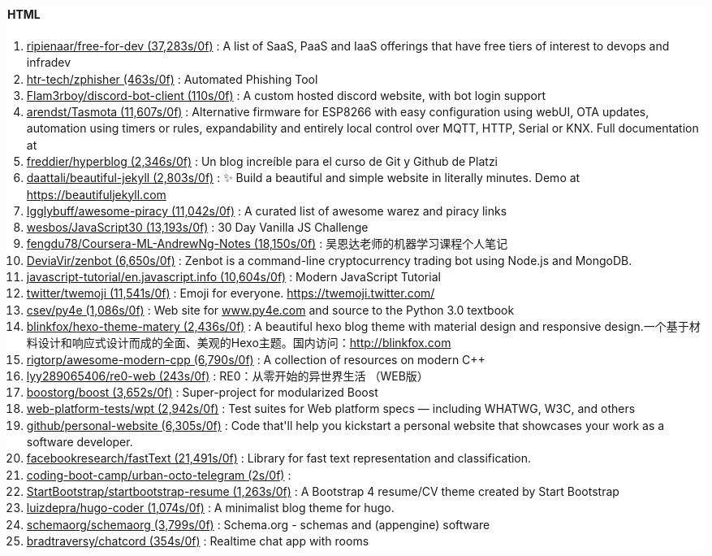 #### HTML
1. [ripienaar/free-for-dev (37,283s/0f)](https://github.com/ripienaar/free-for-dev) : A list of SaaS, PaaS and IaaS offerings that have free tiers of interest to devops and infradev
2. [htr-tech/zphisher (463s/0f)](https://github.com/htr-tech/zphisher) : Automated Phishing Tool
3. [Flam3rboy/discord-bot-client (110s/0f)](https://github.com/Flam3rboy/discord-bot-client) : A custom hosted discord website, with bot login support
4. [arendst/Tasmota (11,607s/0f)](https://github.com/arendst/Tasmota) : Alternative firmware for ESP8266 with easy configuration using webUI, OTA updates, automation using timers or rules, expandability and entirely local control over MQTT, HTTP, Serial or KNX. Full documentation at
5. [freddier/hyperblog (2,346s/0f)](https://github.com/freddier/hyperblog) : Un blog increíble para el curso de Git y Github de Platzi
6. [daattali/beautiful-jekyll (2,803s/0f)](https://github.com/daattali/beautiful-jekyll) : ✨ Build a beautiful and simple website in literally minutes. Demo at https://beautifuljekyll.com
7. [Igglybuff/awesome-piracy (11,042s/0f)](https://github.com/Igglybuff/awesome-piracy) : A curated list of awesome warez and piracy links
8. [wesbos/JavaScript30 (13,193s/0f)](https://github.com/wesbos/JavaScript30) : 30 Day Vanilla JS Challenge
9. [fengdu78/Coursera-ML-AndrewNg-Notes (18,150s/0f)](https://github.com/fengdu78/Coursera-ML-AndrewNg-Notes) : 吴恩达老师的机器学习课程个人笔记
10. [DeviaVir/zenbot (6,650s/0f)](https://github.com/DeviaVir/zenbot) : Zenbot is a command-line cryptocurrency trading bot using Node.js and MongoDB.
11. [javascript-tutorial/en.javascript.info (10,604s/0f)](https://github.com/javascript-tutorial/en.javascript.info) : Modern JavaScript Tutorial
12. [twitter/twemoji (11,541s/0f)](https://github.com/twitter/twemoji) : Emoji for everyone. https://twemoji.twitter.com/
13. [csev/py4e (1,086s/0f)](https://github.com/csev/py4e) : Web site for www.py4e.com and source to the Python 3.0 textbook
14. [blinkfox/hexo-theme-matery (2,436s/0f)](https://github.com/blinkfox/hexo-theme-matery) : A beautiful hexo blog theme with material design and responsive design.一个基于材料设计和响应式设计而成的全面、美观的Hexo主题。国内访问：http://blinkfox.com
15. [rigtorp/awesome-modern-cpp (6,790s/0f)](https://github.com/rigtorp/awesome-modern-cpp) : A collection of resources on modern C++
16. [lyy289065406/re0-web (243s/0f)](https://github.com/lyy289065406/re0-web) : RE0：从零开始的异世界生活 （WEB版）
17. [boostorg/boost (3,652s/0f)](https://github.com/boostorg/boost) : Super-project for modularized Boost
18. [web-platform-tests/wpt (2,942s/0f)](https://github.com/web-platform-tests/wpt) : Test suites for Web platform specs — including WHATWG, W3C, and others
19. [github/personal-website (6,305s/0f)](https://github.com/github/personal-website) : Code that'll help you kickstart a personal website that showcases your work as a software developer.
20. [facebookresearch/fastText (21,491s/0f)](https://github.com/facebookresearch/fastText) : Library for fast text representation and classification.
21. [coding-boot-camp/urban-octo-telegram (2s/0f)](https://github.com/coding-boot-camp/urban-octo-telegram) : 
22. [StartBootstrap/startbootstrap-resume (1,263s/0f)](https://github.com/StartBootstrap/startbootstrap-resume) : A Bootstrap 4 resume/CV theme created by Start Bootstrap
23. [luizdepra/hugo-coder (1,074s/0f)](https://github.com/luizdepra/hugo-coder) : A minimalist blog theme for hugo.
24. [schemaorg/schemaorg (3,799s/0f)](https://github.com/schemaorg/schemaorg) : Schema.org - schemas and (appengine) software
25. [bradtraversy/chatcord (354s/0f)](https://github.com/bradtraversy/chatcord) : Realtime chat app with rooms
